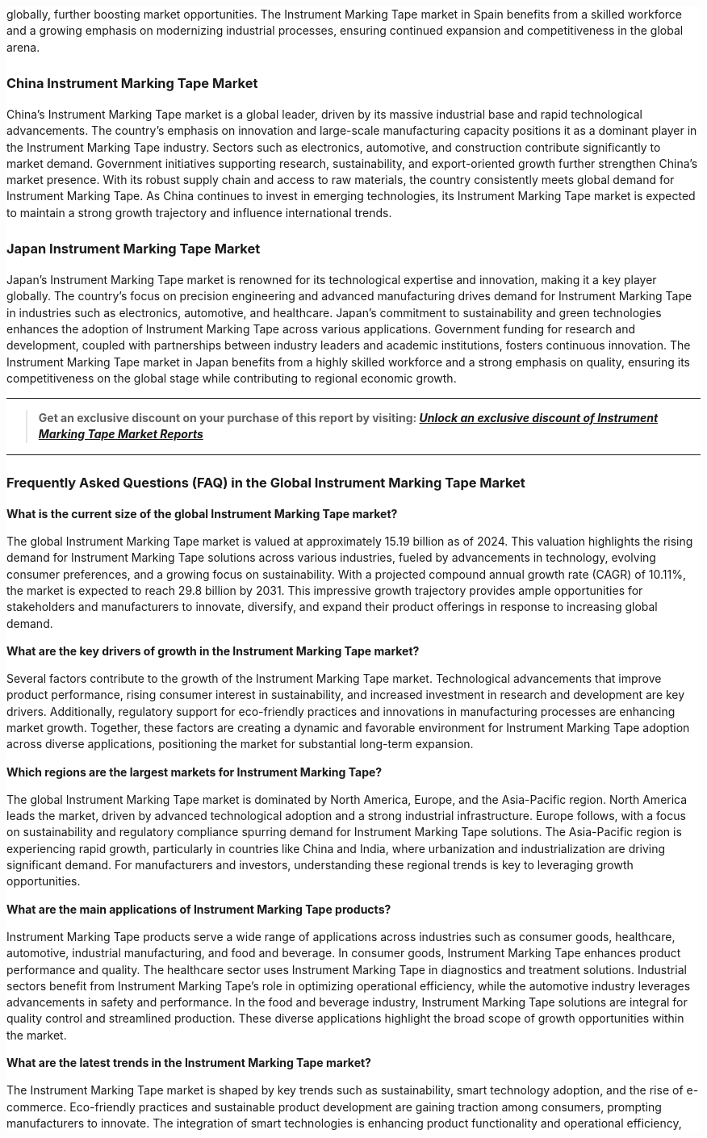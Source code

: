 globally, further boosting market opportunities. The Instrument Marking Tape market in Spain benefits from a skilled workforce and a growing emphasis on modernizing industrial processes, ensuring continued expansion and competitiveness in the global arena.</p><h3>China Instrument Marking Tape Market</h3><p>China&rsquo;s Instrument Marking Tape market is a global leader, driven by its massive industrial base and rapid technological advancements. The country&rsquo;s emphasis on innovation and large-scale manufacturing capacity positions it as a dominant player in the Instrument Marking Tape industry. Sectors such as electronics, automotive, and construction contribute significantly to market demand. Government initiatives supporting research, sustainability, and export-oriented growth further strengthen China&rsquo;s market presence. With its robust supply chain and access to raw materials, the country consistently meets global demand for Instrument Marking Tape. As China continues to invest in emerging technologies, its Instrument Marking Tape market is expected to maintain a strong growth trajectory and influence international trends.</p><h3>Japan Instrument Marking Tape Market</h3><p>Japan&rsquo;s Instrument Marking Tape market is renowned for its technological expertise and innovation, making it a key player globally. The country&rsquo;s focus on precision engineering and advanced manufacturing drives demand for Instrument Marking Tape in industries such as electronics, automotive, and healthcare. Japan&rsquo;s commitment to sustainability and green technologies enhances the adoption of Instrument Marking Tape across various applications. Government funding for research and development, coupled with partnerships between industry leaders and academic institutions, fosters continuous innovation. The Instrument Marking Tape market in Japan benefits from a highly skilled workforce and a strong emphasis on quality, ensuring its competitiveness on the global stage while contributing to regional economic growth.</p><hr /><blockquote><p><strong>Get an exclusive discount on your purchase of this report by visiting: <em><a href="://marketresearchpulse.com/ask-for-discount/29792?utm_source=Github&amp;utm_medium=022">Unlock an exclusive discount of Instrument Marking Tape Market Reports</a></em>&nbsp;</strong></p></blockquote><hr /><h3>Frequently Asked Questions (FAQ) in the Global Instrument Marking Tape Market</h3><p><strong>What is the current size of the global Instrument Marking Tape market?</strong></p><p>The global Instrument Marking Tape market is valued at approximately 15.19 billion as of 2024. This valuation highlights the rising demand for Instrument Marking Tape solutions across various industries, fueled by advancements in technology, evolving consumer preferences, and a growing focus on sustainability. With a projected compound annual growth rate (CAGR) of 10.11%, the market is expected to reach 29.8 billion by 2031. This impressive growth trajectory provides ample opportunities for stakeholders and manufacturers to innovate, diversify, and expand their product offerings in response to increasing global demand.</p><p><strong>What are the key drivers of growth in the Instrument Marking Tape market?</strong></p><p>Several factors contribute to the growth of the Instrument Marking Tape market. Technological advancements that improve product performance, rising consumer interest in sustainability, and increased investment in research and development are key drivers. Additionally, regulatory support for eco-friendly practices and innovations in manufacturing processes are enhancing market growth. Together, these factors are creating a dynamic and favorable environment for Instrument Marking Tape adoption across diverse applications, positioning the market for substantial long-term expansion.</p><p><strong>Which regions are the largest markets for Instrument Marking Tape?</strong></p><p>The global Instrument Marking Tape market is dominated by North America, Europe, and the Asia-Pacific region. North America leads the market, driven by advanced technological adoption and a strong industrial infrastructure. Europe follows, with a focus on sustainability and regulatory compliance spurring demand for Instrument Marking Tape solutions. The Asia-Pacific region is experiencing rapid growth, particularly in countries like China and India, where urbanization and industrialization are driving significant demand. For manufacturers and investors, understanding these regional trends is key to leveraging growth opportunities.</p><p><strong>What are the main applications of Instrument Marking Tape products?</strong></p><p>Instrument Marking Tape products serve a wide range of applications across industries such as consumer goods, healthcare, automotive, industrial manufacturing, and food and beverage. In consumer goods, Instrument Marking Tape enhances product performance and quality. The healthcare sector uses Instrument Marking Tape in diagnostics and treatment solutions. Industrial sectors benefit from Instrument Marking Tape&rsquo;s role in optimizing operational efficiency, while the automotive industry leverages advancements in safety and performance. In the food and beverage industry, Instrument Marking Tape solutions are integral for quality control and streamlined production. These diverse applications highlight the broad scope of growth opportunities within the market.</p><p><strong>What are the latest trends in the Instrument Marking Tape market?</strong></p><p>The Instrument Marking Tape market is shaped by key trends such as sustainability, smart technology adoption, and the rise of e-commerce. Eco-friendly practices and sustainable product development are gaining traction among consumers, prompting manufacturers to innovate. The integration of smart technologies is enhancing product functionality and operational efficiency,